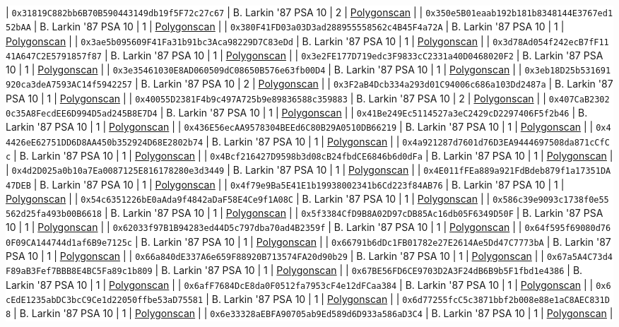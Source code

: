 | `0x31819C882bb6B70B590443149db19f5F72c27c67` | B. Larkin '87 PSA 10 | 2 | [Polygonscan](https://polygonscan.com/tx/0x4c93b7ceaf46d17ba7575f5cfdc9f2ca33213565cdf61e066020d1cb5aea7e59) |
| `0x350e5B01eaab192b181b8348144E3767ed152bAA` | B. Larkin '87 PSA 10 | 1 | [Polygonscan](https://polygonscan.com/tx/0x761c8dc535225d5a3e0273ba104ea299faf50fee71d7a88cb6c002ec9483df66) |
| `0x380F41FD03a03D3ad288955558562c4B45F4a72A` | B. Larkin '87 PSA 10 | 1 | [Polygonscan](https://polygonscan.com/tx/0x4d61b9457602dd1093a183374c991a90340f0bd7dc958f87728ff461a3c0f75a) |
| `0x3ae5b095609F41Fa31b91bc3Aca98229D7C83eDd` | B. Larkin '87 PSA 10 | 1 | [Polygonscan](https://polygonscan.com/tx/0x5a1381c46bd0f44a56112b4688e37f79f681aa6def95c25a73c29d8e02c0be0b) |
| `0x3d78Ad054f242ecB7fF1141A647C2E5791857f87` | B. Larkin '87 PSA 10 | 1 | [Polygonscan](https://polygonscan.com/tx/0xe85fe09ae1c14d4d2b27abd340cc367e5af0ea7c772359eedf04741afa5ba5ff) |
| `0x3e2FE177D719edc3F9833cC2331a40D0468020F2` | B. Larkin '87 PSA 10 | 1 | [Polygonscan](https://polygonscan.com/tx/0x98313ef875966a5b066fcb44978e9d5715a422cb3bfe2164744bf8d4bec6a4ea) |
| `0x3e35461030E8AD060509dC08650B576e63fb00D4` | B. Larkin '87 PSA 10 | 1 | [Polygonscan](https://polygonscan.com/tx/0x34f0f77dc97cf63d34b6b34b105edf8ddb1671da11ad2feab6f6a70ab3b04ded) |
| `0x3eb18D25b531691920ca3deA7593AC14f5942257` | B. Larkin '87 PSA 10 | 2 | [Polygonscan](https://polygonscan.com/tx/0x0099fa10aab0019244bfbc09c16b6a0c63a77c2b15ca52796dda822e3490bfd8) |
| `0x3F2aB4Dcb334a293d01C94006c686a103Dd2487a` | B. Larkin '87 PSA 10 | 1 | [Polygonscan](https://polygonscan.com/tx/0xeae2896be3b136973b1ffecfe810302bbd391f7ae0d25a783164720a8f4a6e9b) |
| `0x40055D2381F4b9c497A725b9e89836588c359883` | B. Larkin '87 PSA 10 | 2 | [Polygonscan](https://polygonscan.com/tx/0xf9b72ab92f8a542eaeac94749c466661f38ee3fe32ea5d0b2689e60cc483d97c) |
| `0x407CaB23020c35A8FecdEE6D994D5ad245B8E7D4` | B. Larkin '87 PSA 10 | 1 | [Polygonscan](https://polygonscan.com/tx/0x02def57e002678997294ed503e29961ea2c2392cd1ee4ad59fdb4e6fff9ee053) |
| `0x41Be249Ec5114527a3eC2429cD2297406F5f2b46` | B. Larkin '87 PSA 10 | 1 | [Polygonscan](https://polygonscan.com/tx/0x9cf6d0863141cd4d0e0b0c02dd676aea2b6e4068bb58bc4085918081a6e30e68) |
| `0x436E56ecAA9578304BEEd6C80B29A0510DB66219` | B. Larkin '87 PSA 10 | 1 | [Polygonscan](https://polygonscan.com/tx/0x8a08ae09420629440109a61b983242a6d6ad5e0e7ec38bb2c0a32faa2c655481) |
| `0x44426eE62751DD6D8AA450b352924D68E2802b74` | B. Larkin '87 PSA 10 | 1 | [Polygonscan](https://polygonscan.com/tx/0x18a0e7f247de893bcb2e9e6f6987f14dc0bbf2e8f2ab1c12e36bbb6435ebc674) |
| `0x4a921287d7601d76D3EA9444697508da871cCfCc` | B. Larkin '87 PSA 10 | 1 | [Polygonscan](https://polygonscan.com/tx/0x1fd31cbf4a5961ab076aaee42b5803265bc05e594d446be162307fa0e82a19a8) |
| `0x4Bcf216427D9598b3d08cB24fbdCE6846b6d0dFa` | B. Larkin '87 PSA 10 | 1 | [Polygonscan](https://polygonscan.com/tx/0xf331189b056aece35a4fefb31e36065f1172ee8e7064697bb174e13a0ceaf1c8) |
| `0x4d2D025a0b10a7Ea0087125E816178280e3d3449` | B. Larkin '87 PSA 10 | 1 | [Polygonscan](https://polygonscan.com/tx/0xa799379e040f72ba61c43a68afe72db6dac196c6cabfcefdba75aa1ac3214fec) |
| `0x4E011fFEa889a921FdBdeb879f1a17351DA47DEB` | B. Larkin '87 PSA 10 | 1 | [Polygonscan](https://polygonscan.com/tx/0x175476c631c0dbd94ccc15a3286b0e574bbfd9801234a94146ae367852e06697) |
| `0x4f79e9Ba5E41E1b19938002341b6Cd223f84AB76` | B. Larkin '87 PSA 10 | 1 | [Polygonscan](https://polygonscan.com/tx/0xc17a95926f57cc873fb5117672af57b5c65e1b33e25c7f98e7d03d6e54f73758) |
| `0x54c6351226bE0aAda9f4842aDaF58E4Ce9f1A08C` | B. Larkin '87 PSA 10 | 1 | [Polygonscan](https://polygonscan.com/tx/0xe559fd698fc65450bdf49a2e9d4af4ee6abf37f54cda5d9e65d5400be414e0bb) |
| `0x586c39e9093c1738f0e55562d25fa493b00B6618` | B. Larkin '87 PSA 10 | 1 | [Polygonscan](https://polygonscan.com/tx/0xba60440d0e34f4e8fbd39649106cfe7e3e0c402cb4efd16f93e83fc1bd5d83ba) |
| `0x5f3384CfD9B8A02D97cDB85Ac16db05F6349D50F` | B. Larkin '87 PSA 10 | 1 | [Polygonscan](https://polygonscan.com/tx/0xf1bba7bd20834a9f3a096b5932d199b110dc241a25fda126d40b92b10c6666ff) |
| `0x62033f97B1B94283ed44D5c797dba70ad4B2359f` | B. Larkin '87 PSA 10 | 1 | [Polygonscan](https://polygonscan.com/tx/0x44e2fc02f7631e51c0046168265029caadfa0562e588d403bedecc281ba5ed9e) |
| `0x64f595f69080d760F09CA144744d1af6B9e7125c` | B. Larkin '87 PSA 10 | 1 | [Polygonscan](https://polygonscan.com/tx/0x784178ddeecd491f35ebd32aaa746dd3eee70416d17b18f1b59c94777206e120) |
| `0x66791b6dDc1FB01782e27E2614Ae5Dd47C7773bA` | B. Larkin '87 PSA 10 | 1 | [Polygonscan](https://polygonscan.com/tx/0x26979da37bcf1df526186baf095789e876dae7798da876f09f40c07b407c8268) |
| `0x66a840dE337A6e659F88920B713574FA20d90b29` | B. Larkin '87 PSA 10 | 1 | [Polygonscan](https://polygonscan.com/tx/0xdbc0dc0a44d6ef15a4044d5dc5fd0ac2d8912543df17c8f7821752da2b05ed97) |
| `0x67a5A4C73d4F89aB3Fef7BBB8E4BC5Fa89c1b809` | B. Larkin '87 PSA 10 | 1 | [Polygonscan](https://polygonscan.com/tx/0x58428f58dd88d7000a03d8eafbf06ecc7f8ccb112a37aa00dec1794dcb9f8b9e) |
| `0x67BE56FD6CE9703D2A3F24dB6B9b5F1fbd1e4386` | B. Larkin '87 PSA 10 | 1 | [Polygonscan](https://polygonscan.com/tx/0x02a20350158aa72b7834582a9ef1270b280a8b6ea494d5ef2031b57228fe0324) |
| `0x6afF7684DcE8da0F0512fa7953cF4e12dFCaa384` | B. Larkin '87 PSA 10 | 1 | [Polygonscan](https://polygonscan.com/tx/0x77748f4eeb4c9e71f6d20b17d546a63a7f7ee09b0bfa140928fba28448e1a195) |
| `0x6cEdE1235abDC3bcC9Ce1d22050ffbe53aD75581` | B. Larkin '87 PSA 10 | 1 | [Polygonscan](https://polygonscan.com/tx/0xac53eda36a1f6d9bea21139cb9f4b238f1380f8b08242d60a5a463dc4878049c) |
| `0x6d77255fcC5c3871bbf2b008e88e1aC8AEC831D8` | B. Larkin '87 PSA 10 | 1 | [Polygonscan](https://polygonscan.com/tx/0x4f5115d3be892e0547e4a662184de0d8db5d94dcaa899bb4e5781b1fb1f3e400) |
| `0x6e33328aEBFA90705ab9Ed589d6D933a586aD3C4` | B. Larkin '87 PSA 10 | 1 | [Polygonscan](https://polygonscan.com/tx/0x6437987330aeb4f588857c269f87429b4d63152e321c804f251cbad81e1ea853) |